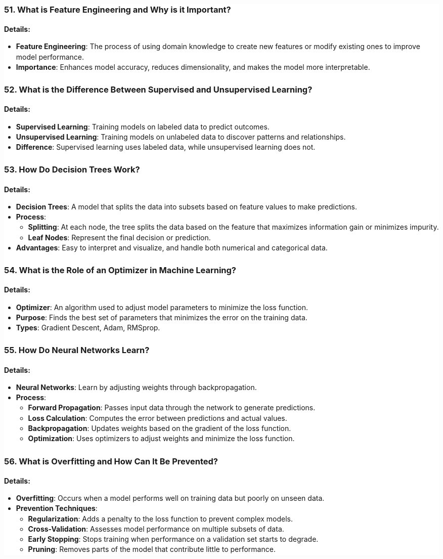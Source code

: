 ### 51. What is Feature Engineering and Why is it Important?

**Details:**
- **Feature Engineering**: The process of using domain knowledge to create new features or modify existing ones to improve model performance.
- **Importance**: Enhances model accuracy, reduces dimensionality, and makes the model more interpretable.

### 52. What is the Difference Between Supervised and Unsupervised Learning?

**Details:**
- **Supervised Learning**: Training models on labeled data to predict outcomes.
- **Unsupervised Learning**: Training models on unlabeled data to discover patterns and relationships.
- **Difference**: Supervised learning uses labeled data, while unsupervised learning does not.

### 53. How Do Decision Trees Work?

**Details:**
- **Decision Trees**: A model that splits the data into subsets based on feature values to make predictions.
- **Process**:
  - **Splitting**: At each node, the tree splits the data based on the feature that maximizes information gain or minimizes impurity.
  - **Leaf Nodes**: Represent the final decision or prediction.
- **Advantages**: Easy to interpret and visualize, and handle both numerical and categorical data.

### 54. What is the Role of an Optimizer in Machine Learning?

**Details:**
- **Optimizer**: An algorithm used to adjust model parameters to minimize the loss function.
- **Purpose**: Finds the best set of parameters that minimizes the error on the training data.
- **Types**: Gradient Descent, Adam, RMSprop.

### 55. How Do Neural Networks Learn?

**Details:**
- **Neural Networks**: Learn by adjusting weights through backpropagation.
- **Process**:
  - **Forward Propagation**: Passes input data through the network to generate predictions.
  - **Loss Calculation**: Computes the error between predictions and actual values.
  - **Backpropagation**: Updates weights based on the gradient of the loss function.
  - **Optimization**: Uses optimizers to adjust weights and minimize the loss function.

### 56. What is Overfitting and How Can It Be Prevented?

**Details:**
- **Overfitting**: Occurs when a model performs well on training data but poorly on unseen data.
- **Prevention Techniques**:
  - **Regularization**: Adds a penalty to the loss function to prevent complex models.
  - **Cross-Validation**: Assesses model performance on multiple subsets of data.
  - **Early Stopping**: Stops training when performance on a validation set starts to degrade.
  - **Pruning**: Removes parts of the model that contribute little to performance.
